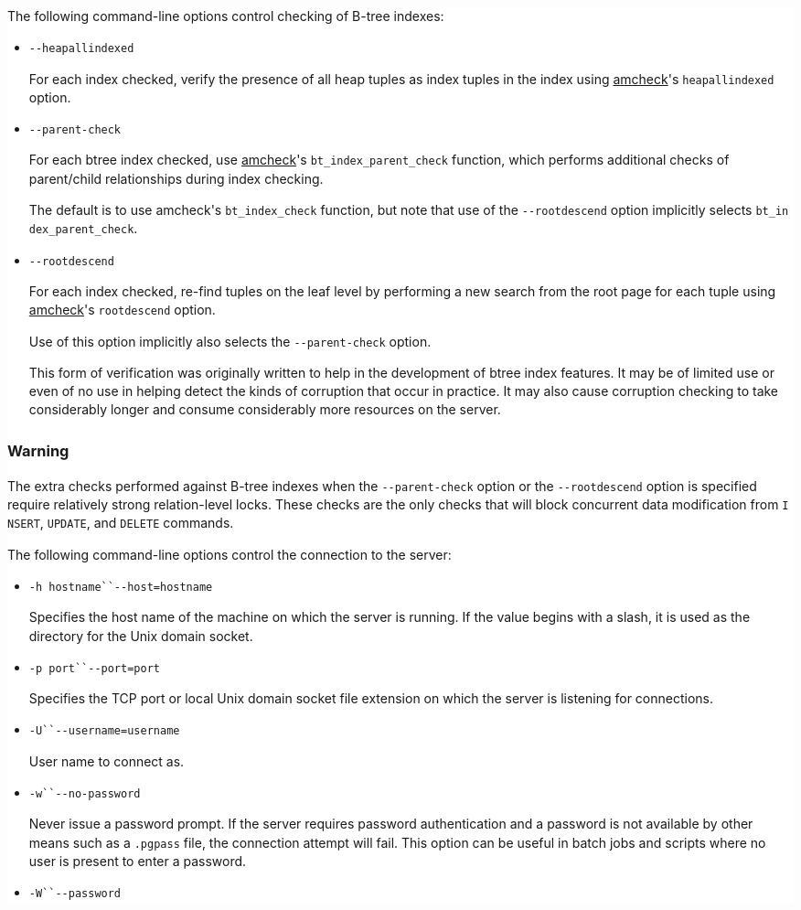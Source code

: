 The following command-line options control checking of B-tree indexes:

* `--heapallindexed`

    For each index checked, verify the presence of all heap tuples as index tuples in the index using [amcheck](amcheck.html "F.2. amcheck — tools to verify table and index consistency")'s `heapallindexed` option.

* `--parent-check`

    For each btree index checked, use [amcheck](amcheck.html "F.2. amcheck — tools to verify table and index consistency")'s `bt_index_parent_check` function, which performs additional checks of parent/child relationships during index checking.

    The default is to use amcheck's `bt_index_check` function, but note that use of the `--rootdescend` option implicitly selects `bt_index_parent_check`.

* `--rootdescend`

    For each index checked, re-find tuples on the leaf level by performing a new search from the root page for each tuple using [amcheck](amcheck.html "F.2. amcheck — tools to verify table and index consistency")'s `rootdescend` option.

    Use of this option implicitly also selects the `--parent-check` option.

    This form of verification was originally written to help in the development of btree index features. It may be of limited use or even of no use in helping detect the kinds of corruption that occur in practice. It may also cause corruption checking to take considerably longer and consume considerably more resources on the server.

### Warning

The extra checks performed against B-tree indexes when the `--parent-check` option or the `--rootdescend` option is specified require relatively strong relation-level locks. These checks are the only checks that will block concurrent data modification from `INSERT`, `UPDATE`, and `DELETE` commands.

The following command-line options control the connection to the server:

* `-h hostname``--host=hostname`

    Specifies the host name of the machine on which the server is running. If the value begins with a slash, it is used as the directory for the Unix domain socket.

* `-p port``--port=port`

    Specifies the TCP port or local Unix domain socket file extension on which the server is listening for connections.

* `-U``--username=username`

    User name to connect as.

* `-w``--no-password`

    Never issue a password prompt. If the server requires password authentication and a password is not available by other means such as a `.pgpass` file, the connection attempt will fail. This option can be useful in batch jobs and scripts where no user is present to enter a password.

* `-W``--password`
